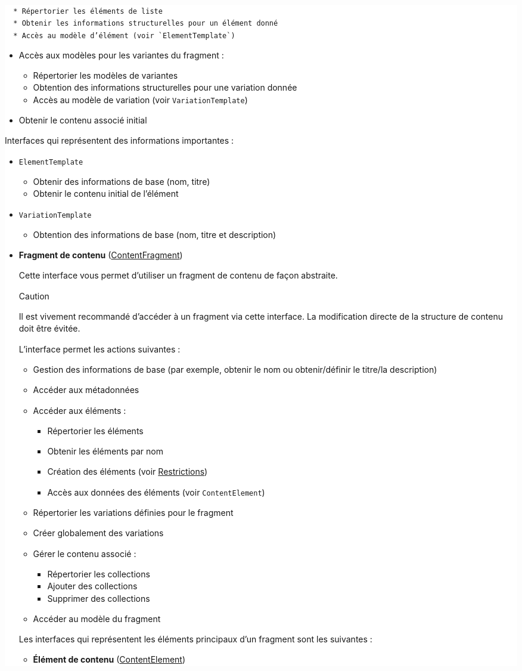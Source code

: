      * Répertorier les éléments de liste
      * Obtenir les informations structurelles pour un élément donné
      * Accès au modèle d’élément (voir `ElementTemplate`)

   * Accès aux modèles pour les variantes du fragment :

      * Répertorier les modèles de variantes
      * Obtention des informations structurelles pour une variation donnée
      * Accès au modèle de variation (voir `VariationTemplate`)

   * Obtenir le contenu associé initial

  Interfaces qui représentent des informations importantes :

   * `ElementTemplate`

      * Obtenir des informations de base (nom, titre)
      * Obtenir le contenu initial de l’élément

   * `VariationTemplate`

      * Obtention des informations de base (nom, titre et description)

* **Fragment de contenu** ([ContentFragment](https://developer.adobe.com/experience-manager/reference-materials/6-5/javadoc/com/adobe/cq/dam/cfm/ContentFragment.html?lang=fr))

  Cette interface vous permet d’utiliser un fragment de contenu de façon abstraite.

  >[!CAUTION]
  >
  >Il est vivement recommandé d’accéder à un fragment via cette interface. La modification directe de la structure de contenu doit être évitée.

  L’interface permet les actions suivantes :

   * Gestion des informations de base (par exemple, obtenir le nom ou obtenir/définir le titre/la description)
   * Accéder aux métadonnées
   * Accéder aux éléments :

      * Répertorier les éléments
      * Obtenir les éléments par nom
      * Création des éléments (voir [Restrictions](#caveats))

      * Accès aux données des éléments (voir `ContentElement`)

   * Répertorier les variations définies pour le fragment
   * Créer globalement des variations
   * Gérer le contenu associé :

      * Répertorier les collections
      * Ajouter des collections
      * Supprimer des collections

   * Accéder au modèle du fragment

  Les interfaces qui représentent les éléments principaux d’un fragment sont les suivantes :

   * **Élément de contenu** ([ContentElement](https://developer.adobe.com/experience-manager/reference-materials/6-5/javadoc/com/adobe/cq/dam/cfm/ContentElement.html))
